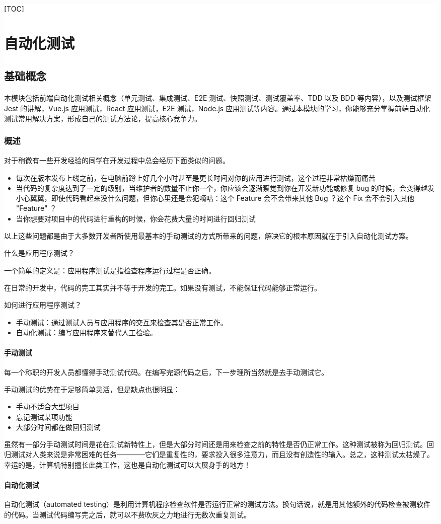 [TOC]



# 自动化测试

## 基础概念

本模块包括前端自动化测试相关概念（单元测试、集成测试、E2E 测试、快照测试、测试覆盖率、TDD 以及 BDD 等内容），以及测试框架 Jest 的讲解，Vue.js 应用测试，React 应用测试，E2E 测试，Node.js 应用测试等内容。通过本模块的学习，你能够充分掌握前端自动化测试常用解决方案，形成自己的测试方法论，提高核心竞争力。



### 概述

对于稍微有一些开发经验的同学在开发过程中总会经历下面类似的问题。

- 每次在版本发布上线之前，在电脑前蹲上好几个小时甚至是更长时间对你的应用进行测试，这个过程非常枯燥而痛苦
- 当代码的复杂度达到了一定的级别，当维护者的数量不止你一个，你应该会逐渐察觉到你在开发新功能或修复 bug 的时候，会变得越发小心翼翼，即使代码看起来没什么问题，但你心里还是会犯嘀咕：这个 Feature 会不会带来其他 Bug ？这个 Fix 会不会引入其他 "Feature" ？
- 当你想要对项目中的代码进行重构的时候，你会花费大量的时间进行回归测试



以上这些问题都是由于大多数开发者所使用最基本的手动测试的方式所带来的问题，解决它的根本原因就在于引入自动化测试方案。



什么是应用程序测试？

一个简单的定义是：应用程序测试是指检查程序运行过程是否正确。

在日常的开发中，代码的完工其实并不等于开发的完工。如果没有测试，不能保证代码能够正常运行。



如何进行应用程序测试？

- 手动测试：通过测试人员与应用程序的交互来检查其是否正常工作。
- 自动化测试：编写应用程序来替代人工检验。



#### 手动测试

每一个称职的开发人员都懂得手动测试代码。在编写完源代码之后，下一步理所当然就是去手动测试它。

手动测试的优势在于足够简单灵活，但是缺点也很明显：

- 手动不适合大型项目
- 忘记测试某项功能
- 大部分时间都在做回归测试



虽然有一部分手动测试时间是花在测试新特性上，但是大部分时间还是用来检查之前的特性是否仍正常工作。这种测试被称为回归测试。回归测试对人类来说是非常困难的任务————它们是重复性的，要求投入很多注意力，而且没有创造性的输入。总之，这种测试太枯燥了。幸运的是，计算机特别擅长此类工作，这也是自动化测试可以大展身手的地方！



#### 自动化测试

自动化测试（automated testing）是利用计算机程序检查软件是否运行正常的测试方法。换句话说，就是用其他额外的代码检查被测软件的代码。当测试代码编写完之后，就可以不费吹灰之力地进行无数次重复测试。
